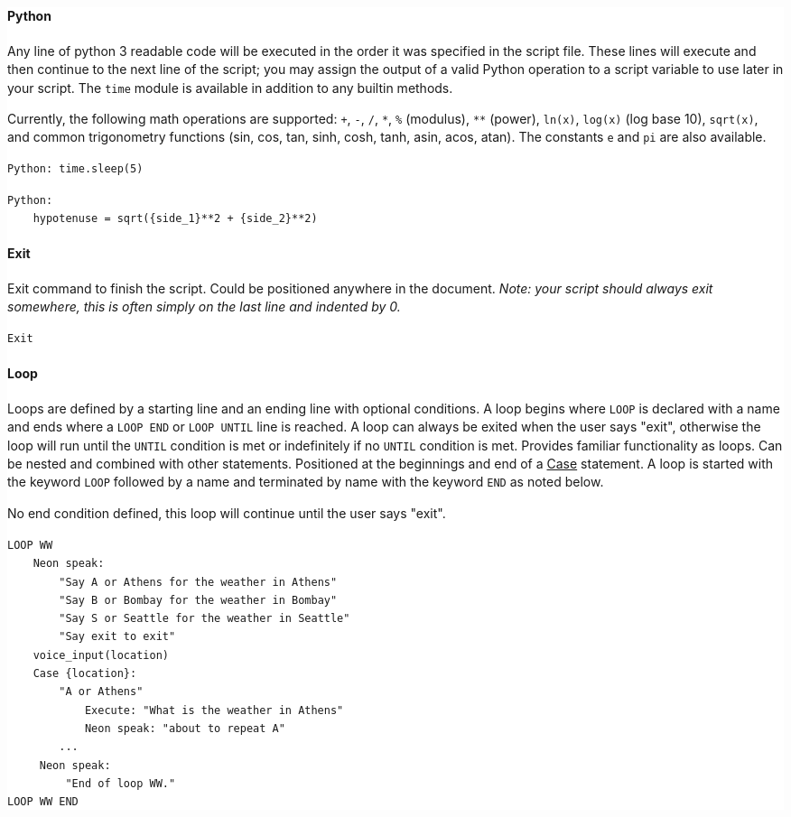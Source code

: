 ```
```

#### Python
Any line of python 3 readable code will be executed in the order it was specified in the script file. These lines will 
execute and then continue to the next line of the script; you may assign the output of a valid Python operation to a 
script variable to use later in your script. The `time` module is available in addition to any builtin methods.

Currently, the following math operations are supported: `+`, `-`, `/`, `*`,
`%` (modulus), `**` (power), `ln(x)`, `log(x)` (log base 10), `sqrt(x)`, and common trigonometry functions (sin, cos, 
tan, sinh, cosh, tanh, asin, acos, atan). The constants `e` and `pi` are also available.

```
Python: time.sleep(5)
```
```
Python:
    hypotenuse = sqrt({side_1}**2 + {side_2}**2)
```

#### Exit
Exit command to finish the script. Could be positioned anywhere in the document.
*Note: your script should always exit somewhere, this is often simply on the last line and indented by 0.*

    Exit  

#### Loop
Loops are defined by a starting line and an ending line with optional conditions. A loop begins where `LOOP` is declared 
with a name and ends where a `LOOP END` or `LOOP UNTIL` line is reached. A loop can always be exited when the user says 
"exit", otherwise the loop will run until the `UNTIL` condition is met or indefinitely if no `UNTIL` condition is met.
Provides familiar functionality as loops. Can be nested and combined with other statements. Positioned at the beginnings
and end of a [Case](#case) statement. A loop is started with the keyword `LOOP` followed by a name and terminated by 
name with the keyword `END` as noted below.

No end condition defined, this loop will continue until the user says "exit".
```
LOOP WW
    Neon speak:
        "Say A or Athens for the weather in Athens"
        "Say B or Bombay for the weather in Bombay"
        "Say S or Seattle for the weather in Seattle"
        "Say exit to exit"
    voice_input(location)
    Case {location}:
        "A or Athens"
            Execute: "What is the weather in Athens"
            Neon speak: "about to repeat A"
        ...
     Neon speak:
         "End of loop WW."
LOOP WW END
```
